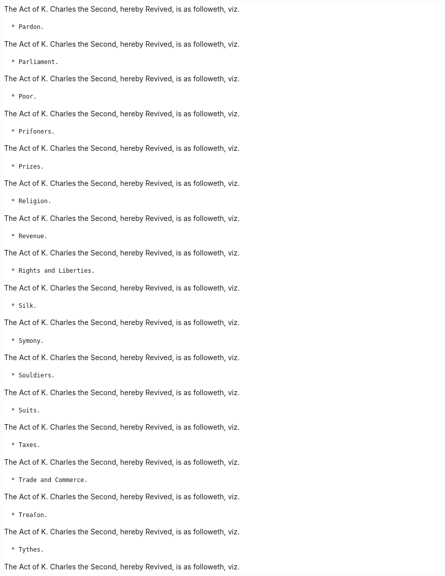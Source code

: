 The Act of K. Charles the Second, hereby Revived, is as followeth, viz.

      * Pardon.

The Act of K. Charles the Second, hereby Revived, is as followeth, viz.

      * Parliament.

The Act of K. Charles the Second, hereby Revived, is as followeth, viz.

      * Poor.

The Act of K. Charles the Second, hereby Revived, is as followeth, viz.

      * Priſoners.

The Act of K. Charles the Second, hereby Revived, is as followeth, viz.

      * Prizes.

The Act of K. Charles the Second, hereby Revived, is as followeth, viz.

      * Religion.

The Act of K. Charles the Second, hereby Revived, is as followeth, viz.

      * Revenue.

The Act of K. Charles the Second, hereby Revived, is as followeth, viz.

      * Rights and Liberties.

The Act of K. Charles the Second, hereby Revived, is as followeth, viz.

      * Silk.

The Act of K. Charles the Second, hereby Revived, is as followeth, viz.

      * Symony.

The Act of K. Charles the Second, hereby Revived, is as followeth, viz.

      * Souldiers.

The Act of K. Charles the Second, hereby Revived, is as followeth, viz.

      * Suits.

The Act of K. Charles the Second, hereby Revived, is as followeth, viz.

      * Taxes.

The Act of K. Charles the Second, hereby Revived, is as followeth, viz.

      * Trade and Commerce.

The Act of K. Charles the Second, hereby Revived, is as followeth, viz.

      * Treaſon.

The Act of K. Charles the Second, hereby Revived, is as followeth, viz.

      * Tythes.

The Act of K. Charles the Second, hereby Revived, is as followeth, viz.
